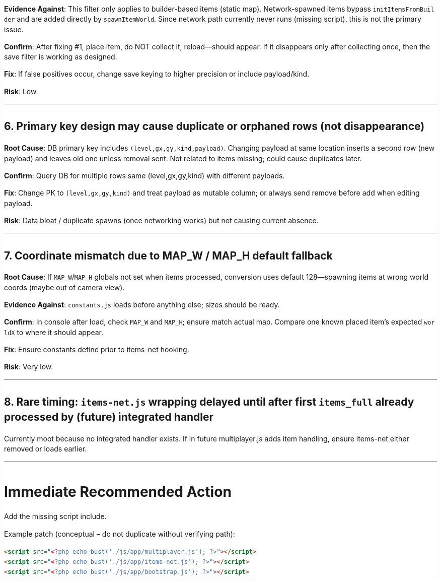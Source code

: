 **Evidence Against**: This filter only applies to builder-based items (static map). Network-spawned items bypass `initItemsFromBuilder` and are added directly by `spawnItemWorld`. Since network path currently never runs (missing script), this is not the primary issue.

**Confirm**: After fixing #1, place item, do NOT collect it, reload—should appear. If it disappears only after collecting once, then the save filter is working as designed.

**Fix**: If false positives occur, change save keying to higher precision or include payload/kind.

**Risk**: Low.

---
## 6. Primary key design may cause duplicate or orphaned rows (not disappearance)
**Root Cause**: DB primary key includes `(level,gx,gy,kind,payload)`. Changing payload at same location inserts a second row (new payload) and leaves old one unless removal sent. Not related to items missing; could cause duplicates later.

**Confirm**: Query DB for multiple rows same (level,gx,gy,kind) with different payloads.

**Fix**: Change PK to `(level,gx,gy,kind)` and treat payload as mutable column; or always send remove before add when editing payload.

**Risk**: Data bloat / duplicate spawns (once networking works) but not causing current absence.

---
## 7. Coordinate mismatch due to MAP_W / MAP_H default fallback
**Root Cause**: If `MAP_W`/`MAP_H` globals not set when items processed, conversion uses default 128—spawning items at wrong world coords (maybe out of camera view).

**Evidence Against**: `constants.js` loads before anything else; sizes should be ready.

**Confirm**: In console after load, check `MAP_W` and `MAP_H`; ensure match actual map. Compare one known placed item’s expected `worldX` to where it should appear.

**Fix**: Ensure constants define prior to items-net hooking.

**Risk**: Very low.

---
## 8. Rare timing: `items-net.js` wrapping delayed until after first `items_full` already processed by (future) integrated handler
Currently moot because no integrated handler exists. If in future multiplayer.js adds item handling, ensure items-net either removed or loads earlier.

---
# Immediate Recommended Action
Add the missing script include.

Example patch (conceptual – do not duplicate without verifying path):
```html
<script src="<?php echo bust('./js/app/multiplayer.js'); ?>"></script>
<script src="<?php echo bust('./js/app/items-net.js'); ?>"></script>
<script src="<?php echo bust('./js/app/bootstrap.js'); ?>"></script>
```
